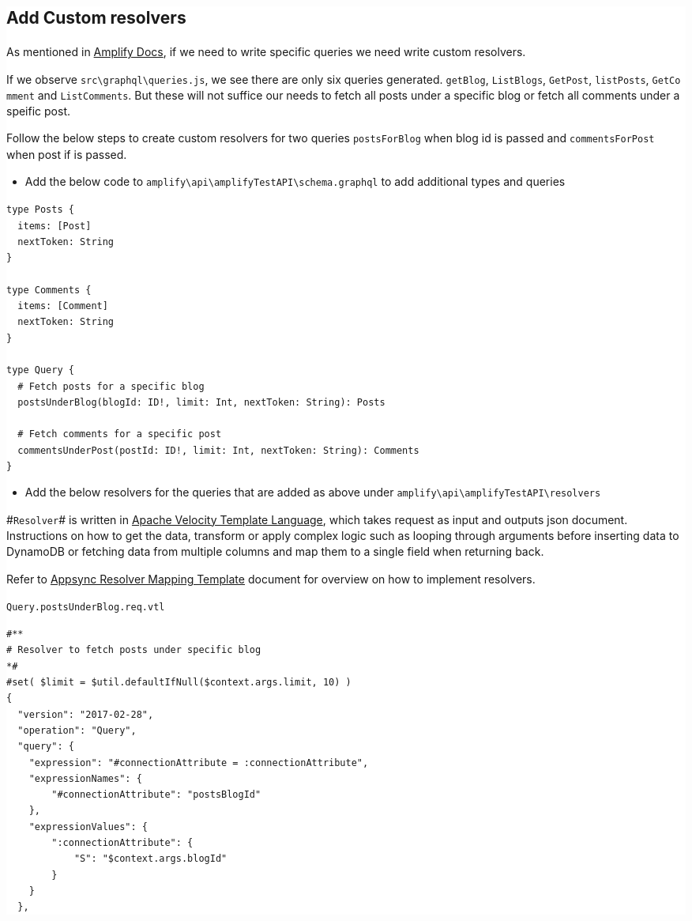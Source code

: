 ## Add Custom resolvers
As mentioned in [Amplify Docs](https://aws-amplify.github.io/docs/cli/graphql?sdk=js#add-a-custom-resolver-that-targets-a-dynamodb-table-from-model), if we need to write specific queries we need write custom resolvers.

If we observe `src\graphql\queries.js`, we see there are only six queries generated. `getBlog`, `ListBlogs`, `GetPost`, `listPosts`, `GetComment` and `ListComments`. But these will not suffice our needs to fetch all posts under a specific blog or fetch all comments under a speific post.

Follow the below steps to create custom resolvers for two queries `postsForBlog` when blog id is passed and `commentsForPost` when post if is passed.
* Add the below code to `amplify\api\amplifyTestAPI\schema.graphql` to add additional types and queries
```
type Posts {
  items: [Post]
  nextToken: String
}

type Comments {
  items: [Comment]
  nextToken: String
}

type Query {
  # Fetch posts for a specific blog
  postsUnderBlog(blogId: ID!, limit: Int, nextToken: String): Posts

  # Fetch comments for a specific post
  commentsUnderPost(postId: ID!, limit: Int, nextToken: String): Comments
}
```
* Add the below resolvers for the queries that are added as above under `amplify\api\amplifyTestAPI\resolvers`

#`Resolver`# is written in [Apache Velocity Template Language](http://velocity.apache.org/engine/1.7/user-guide.html), which takes request as input and outputs json document. Instructions on how to get the data, transform or apply complex logic such as looping through arguments before inserting data to DynamoDB or fetching data from multiple columns and map them to a single field when returning back.

Refer to [Appsync Resolver Mapping Template](https://docs.aws.amazon.com/appsync/latest/devguide/resolver-mapping-template-reference-overview.html) document for overview on how to implement resolvers.

`Query.postsUnderBlog.req.vtl`
```
#**
# Resolver to fetch posts under specific blog
*#
#set( $limit = $util.defaultIfNull($context.args.limit, 10) )
{
  "version": "2017-02-28",
  "operation": "Query",
  "query": {
    "expression": "#connectionAttribute = :connectionAttribute",
    "expressionNames": {
        "#connectionAttribute": "postsBlogId"
    },
    "expressionValues": {
        ":connectionAttribute": {
            "S": "$context.args.blogId"
        }
    }
  },
```